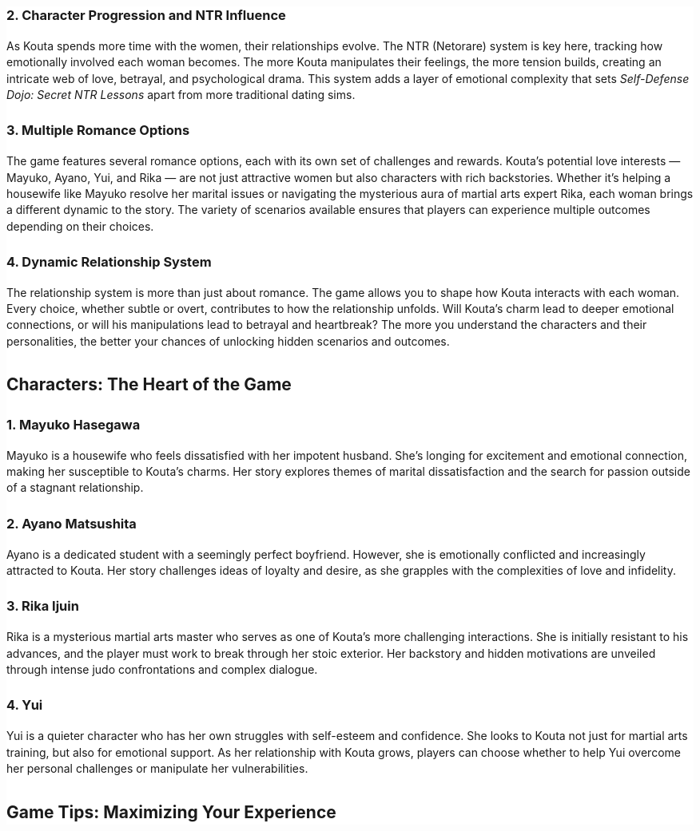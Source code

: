 ### 2. Character Progression and NTR Influence
As Kouta spends more time with the women, their relationships evolve. The NTR (Netorare) system is key here, tracking how emotionally involved each woman becomes. The more Kouta manipulates their feelings, the more tension builds, creating an intricate web of love, betrayal, and psychological drama. This system adds a layer of emotional complexity that sets *Self-Defense Dojo: Secret NTR Lessons* apart from more traditional dating sims.

### 3. Multiple Romance Options
The game features several romance options, each with its own set of challenges and rewards. Kouta’s potential love interests — Mayuko, Ayano, Yui, and Rika — are not just attractive women but also characters with rich backstories. Whether it’s helping a housewife like Mayuko resolve her marital issues or navigating the mysterious aura of martial arts expert Rika, each woman brings a different dynamic to the story. The variety of scenarios available ensures that players can experience multiple outcomes depending on their choices.

### 4. Dynamic Relationship System
The relationship system is more than just about romance. The game allows you to shape how Kouta interacts with each woman. Every choice, whether subtle or overt, contributes to how the relationship unfolds. Will Kouta’s charm lead to deeper emotional connections, or will his manipulations lead to betrayal and heartbreak? The more you understand the characters and their personalities, the better your chances of unlocking hidden scenarios and outcomes.

## Characters: The Heart of the Game

### 1. Mayuko Hasegawa
Mayuko is a housewife who feels dissatisfied with her impotent husband. She’s longing for excitement and emotional connection, making her susceptible to Kouta’s charms. Her story explores themes of marital dissatisfaction and the search for passion outside of a stagnant relationship.

### 2. Ayano Matsushita
Ayano is a dedicated student with a seemingly perfect boyfriend. However, she is emotionally conflicted and increasingly attracted to Kouta. Her story challenges ideas of loyalty and desire, as she grapples with the complexities of love and infidelity.

### 3. Rika Ijuin
Rika is a mysterious martial arts master who serves as one of Kouta’s more challenging interactions. She is initially resistant to his advances, and the player must work to break through her stoic exterior. Her backstory and hidden motivations are unveiled through intense judo confrontations and complex dialogue.

### 4. Yui
Yui is a quieter character who has her own struggles with self-esteem and confidence. She looks to Kouta not just for martial arts training, but also for emotional support. As her relationship with Kouta grows, players can choose whether to help Yui overcome her personal challenges or manipulate her vulnerabilities.

## Game Tips: Maximizing Your Experience
